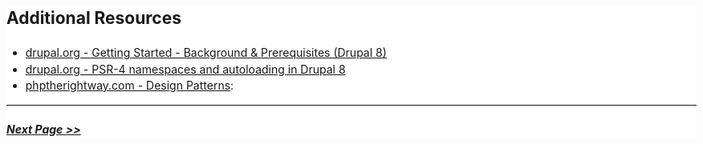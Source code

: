 ## Additional Resources
- [drupal.org - Getting Started - Background & Prerequisites (Drupal 8)](https://www.drupal.org/docs/8/creating-custom-modules/getting-started-background-prerequisites-drupal-8)
- [drupal.org - PSR-4 namespaces and autoloading in Drupal 8](https://www.drupal.org/docs/develop/coding-standards/psr-4-namespaces-and-autoloading-in-drupal-8)
- [phptherightway.com - Design Patterns](http://www.phptherightway.com/pages/Design-Patterns.html):


---

##### [Next Page >>](4.2-custom-modules.md)
